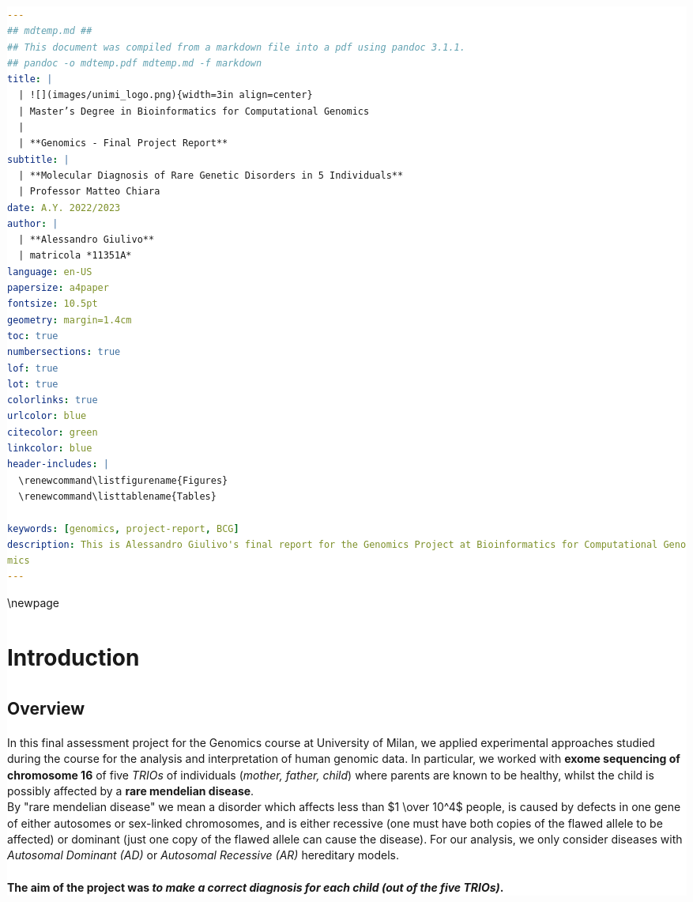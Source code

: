 ```yaml
---
## mdtemp.md ##
## This document was compiled from a markdown file into a pdf using pandoc 3.1.1.
## pandoc -o mdtemp.pdf mdtemp.md -f markdown 
title: |
  | ![](images/unimi_logo.png){width=3in align=center}
  | Master’s Degree in Bioinformatics for Computational Genomics
  |
  | **Genomics - Final Project Report**
subtitle: |
  | **Molecular Diagnosis of Rare Genetic Disorders in 5 Individuals**
  | Professor Matteo Chiara
date: A.Y. 2022/2023
author: |
  | **Alessandro Giulivo**
  | matricola *11351A*
language: en-US
papersize: a4paper
fontsize: 10.5pt
geometry: margin=1.4cm
toc: true
numbersections: true
lof: true
lot: true
colorlinks: true
urlcolor: blue
citecolor: green
linkcolor: blue
header-includes: |
  \renewcommand\listfigurename{Figures}
  \renewcommand\listtablename{Tables}

keywords: [genomics, project-report, BCG]
description: This is Alessandro Giulivo's final report for the Genomics Project at Bioinformatics for Computational Genomics
---
```

\newpage

# Introduction

## Overview
In this final assessment project for the Genomics course at University of Milan, we applied experimental approaches studied during the course for the analysis and interpretation of human genomic data. 
In particular, we worked with **exome sequencing of chromosome 16** of five *TRIOs* of individuals (*mother, father, child*) where parents are known to be healthy, whilst the child is possibly affected by a **rare mendelian disease**.  
By "rare mendelian disease" we mean a disorder which affects less than $1 \over 10^4$ people, is caused by defects in one gene of either autosomes or sex-linked chromosomes, and is either recessive (one must have both copies of the flawed allele to be affected) or dominant (just one copy of the flawed allele can cause the disease). For our analysis, we only consider diseases with *Autosomal Dominant (AD)* or *Autosomal Recessive (AR)* hereditary models.   
\
**The aim of the project was *to make a correct diagnosis for each child (out of the five TRIOs)*.**


[^1]: For case1608, a missense variant with moderate impact was found on the **CREBBP** gene (location: 16:3820629-3820629, REF: G, ALT: T): hence, a possible cause for Rubinstein-Taybi syndrome. However, only *PolyPhen* labelled the variant as "*possibly damaging*"; other pathogenicity predictors, .i.e., *SIFT* and *CADD*, classified it as "**tolerated**", "**likely benign**"; also, the allele frequency according to gnomAD is not very low (>10^-4^). Thus, our final diagnosis  for *case1608* was: **healthy**.